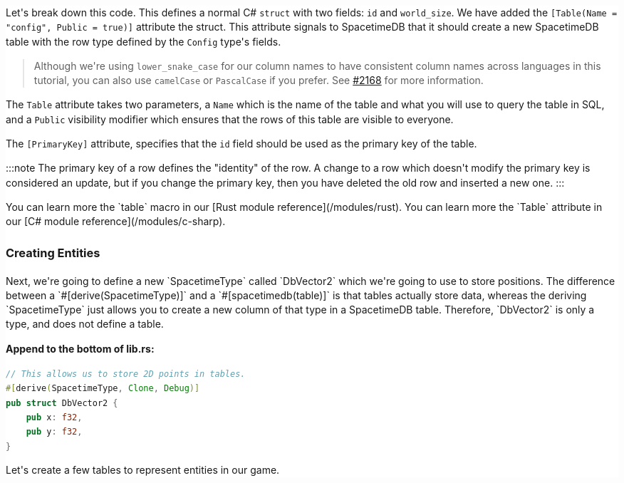 Let's break down this code. This defines a normal C# `struct` with two fields: `id` and `world_size`. We have added the `[Table(Name = "config", Public = true)]` attribute the struct. This attribute signals to SpacetimeDB that it should create a new SpacetimeDB table with the row type defined by the `Config` type's fields.

> Although we're using `lower_snake_case` for our column names to have consistent column names across languages in this tutorial, you can also use `camelCase` or `PascalCase` if you prefer. See [#2168](https://github.com/clockworklabs/SpacetimeDB/issues/2168) for more information.

The `Table` attribute takes two parameters, a `Name` which is the name of the table and what you will use to query the table in SQL, and a `Public` visibility modifier which ensures that the rows of this table are visible to everyone.

The `[PrimaryKey]` attribute, specifies that the `id` field should be used as the primary key of the table.
</TabItem>
</Tabs>

:::note
The primary key of a row defines the "identity" of the row. A change to a row which doesn't modify the primary key is considered an update, but if you change the primary key, then you have deleted the old row and inserted a new one.
:::

<Tabs groupId="server-language" defaultValue="rust">
<TabItem value="rust" label="Rust">
You can learn more the `table` macro in our [Rust module reference](/modules/rust).
</TabItem>
<TabItem value="csharp" label="C#">
You can learn more the `Table` attribute in our [C# module reference](/modules/c-sharp).
</TabItem>
</Tabs>

### Creating Entities

<Tabs groupId="server-language" defaultValue="rust">
<TabItem value="rust" label="Rust">
Next, we're going to define a new `SpacetimeType` called `DbVector2` which we're going to use to store positions. The difference between a `#[derive(SpacetimeType)]` and a `#[spacetimedb(table)]` is that tables actually store data, whereas the deriving `SpacetimeType` just allows you to create a new column of that type in a SpacetimeDB table. Therefore, `DbVector2` is only a type, and does not define a table.

**Append to the bottom of lib.rs:**

```rust
// This allows us to store 2D points in tables.
#[derive(SpacetimeType, Clone, Debug)]
pub struct DbVector2 {
    pub x: f32,
    pub y: f32,
}
```

Let's create a few tables to represent entities in our game.
